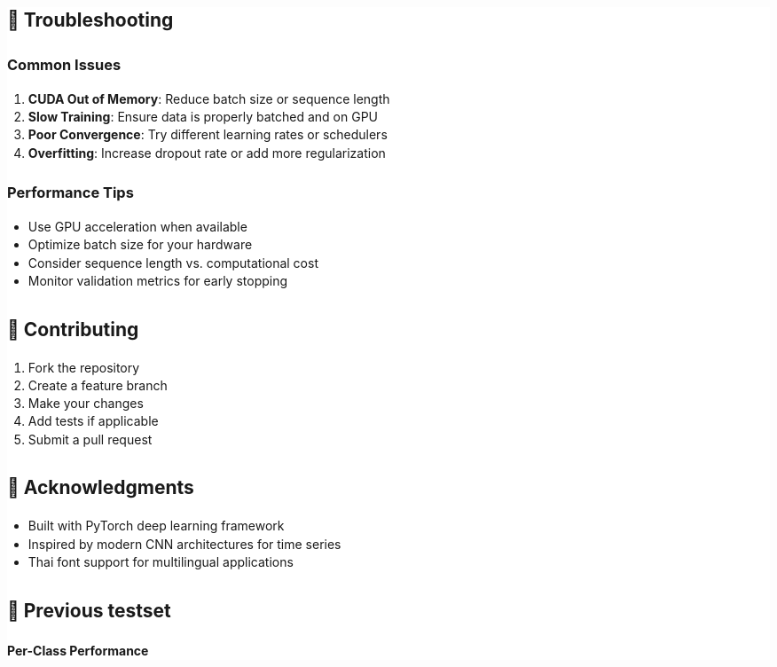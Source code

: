## 🐛 Troubleshooting

### Common Issues
1. **CUDA Out of Memory**: Reduce batch size or sequence length
2. **Slow Training**: Ensure data is properly batched and on GPU
3. **Poor Convergence**: Try different learning rates or schedulers
4. **Overfitting**: Increase dropout rate or add more regularization

### Performance Tips
- Use GPU acceleration when available
- Optimize batch size for your hardware
- Consider sequence length vs. computational cost
- Monitor validation metrics for early stopping

## 🤝 Contributing
1. Fork the repository
2. Create a feature branch
3. Make your changes
4. Add tests if applicable
5. Submit a pull request

## 🙏 Acknowledgments
- Built with PyTorch deep learning framework
- Inspired by modern CNN architectures for time series
- Thai font support for multilingual applications







## 🙏 Previous testset

#### Per-Class Performance